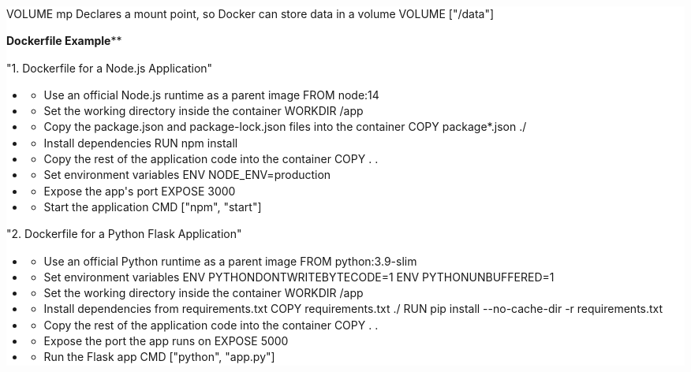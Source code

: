 VOLUME  mp                    Declares a mount point, so Docker can store data in a volume
    VOLUME ["/data"]






************Dockerfile Example**************

"1. Dockerfile for a Node.js Application"

* * Use an official Node.js runtime as a parent image
FROM node:14

* * Set the working directory inside the container
WORKDIR /app

* * Copy the package.json and package-lock.json files into the container
COPY package*.json ./

* * Install dependencies
RUN npm install

* * Copy the rest of the application code into the container
COPY . .

* * Set environment variables
ENV NODE_ENV=production

* * Expose the app's port
EXPOSE 3000

* * Start the application
CMD ["npm", "start"]



"2. Dockerfile for a Python Flask Application"
* * Use an official Python runtime as a parent image
FROM python:3.9-slim

* * Set environment variables
ENV PYTHONDONTWRITEBYTECODE=1
ENV PYTHONUNBUFFERED=1

* * Set the working directory inside the container
WORKDIR /app

* * Install dependencies from requirements.txt
COPY requirements.txt ./
RUN pip install --no-cache-dir -r requirements.txt

* * Copy the rest of the application code into the container
COPY . .

* * Expose the port the app runs on
EXPOSE 5000

* * Run the Flask app
CMD ["python", "app.py"]
